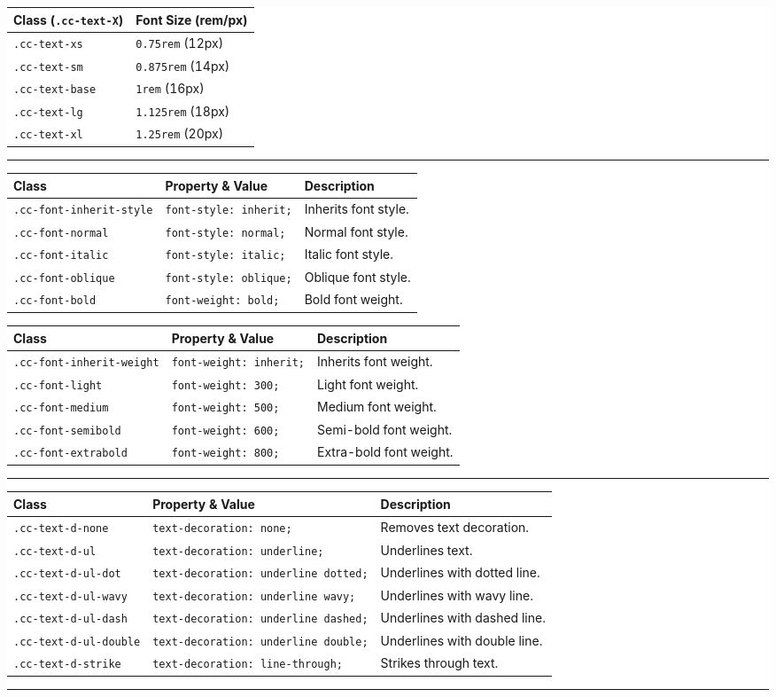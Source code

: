 
| Class (`.cc-text-X`) | Font Size (rem/px) |
| :------------------- | :----------------- |
| `.cc-text-xs`        | `0.75rem` (12px)   |
| `.cc-text-sm`        | `0.875rem` (14px)  |
| `.cc-text-base`      | `1rem` (16px)      |
| `.cc-text-lg`        | `1.125rem` (18px)  |
| `.cc-text-xl`        | `1.25rem` (20px)   |

---

| Class                 | Property & Value | Description              |
| :-------------------- | :--------------- | :----------------------- |
| `.cc-font-inherit-style`| `font-style: inherit;`| Inherits font style.    |
| `.cc-font-normal`     | `font-style: normal;`| Normal font style.      |
| `.cc-font-italic`     | `font-style: italic;`| Italic font style.      |
| `.cc-font-oblique`    | `font-style: oblique;`| Oblique font style.    |
| `.cc-font-bold`       | `font-weight: bold;`| Bold font weight.       |

| Class                 | Property & Value | Description               |
| :-------------------- | :--------------- | :------------------------ |
| `.cc-font-inherit-weight`| `font-weight: inherit;`| Inherits font weight.  |
| `.cc-font-light`      | `font-weight: 300;`| Light font weight.       |
| `.cc-font-medium`     | `font-weight: 500;`| Medium font weight.      |
| `.cc-font-semibold`   | `font-weight: 600;`| Semi-bold font weight.   |
| `.cc-font-extrabold`  | `font-weight: 800;`| Extra-bold font weight.  |

---

| Class               | Property & Value       | Description                    |
| :------------------ | :--------------------- | :----------------------------- |
| `.cc-text-d-none`   | `text-decoration: none;`| Removes text decoration.        |
| `.cc-text-d-ul`     | `text-decoration: underline;`| Underlines text.               |
| `.cc-text-d-ul-dot` | `text-decoration: underline dotted;`| Underlines with dotted line. |
| `.cc-text-d-ul-wavy`| `text-decoration: underline wavy;`| Underlines with wavy line.   |
| `.cc-text-d-ul-dash`| `text-decoration: underline dashed;`| Underlines with dashed line. |
| `.cc-text-d-ul-double`| `text-decoration: underline double;`| Underlines with double line. |
| `.cc-text-d-strike` | `text-decoration: line-through;`| Strikes through text.        |

---